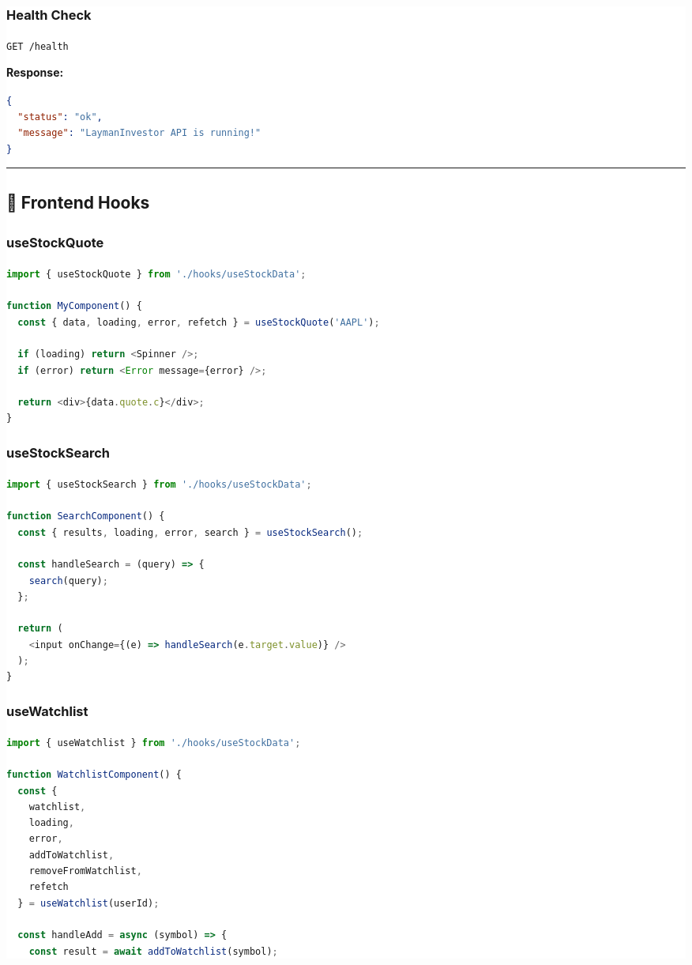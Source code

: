 ### Health Check
```http
GET /health
```

**Response:**
```json
{
  "status": "ok",
  "message": "LaymanInvestor API is running!"
}
```

---

## 🎣 Frontend Hooks

### useStockQuote
```javascript
import { useStockQuote } from './hooks/useStockData';

function MyComponent() {
  const { data, loading, error, refetch } = useStockQuote('AAPL');
  
  if (loading) return <Spinner />;
  if (error) return <Error message={error} />;
  
  return <div>{data.quote.c}</div>;
}
```

### useStockSearch
```javascript
import { useStockSearch } from './hooks/useStockData';

function SearchComponent() {
  const { results, loading, error, search } = useStockSearch();
  
  const handleSearch = (query) => {
    search(query);
  };
  
  return (
    <input onChange={(e) => handleSearch(e.target.value)} />
  );
}
```

### useWatchlist
```javascript
import { useWatchlist } from './hooks/useStockData';

function WatchlistComponent() {
  const { 
    watchlist, 
    loading, 
    error, 
    addToWatchlist, 
    removeFromWatchlist, 
    refetch 
  } = useWatchlist(userId);
  
  const handleAdd = async (symbol) => {
    const result = await addToWatchlist(symbol);
```